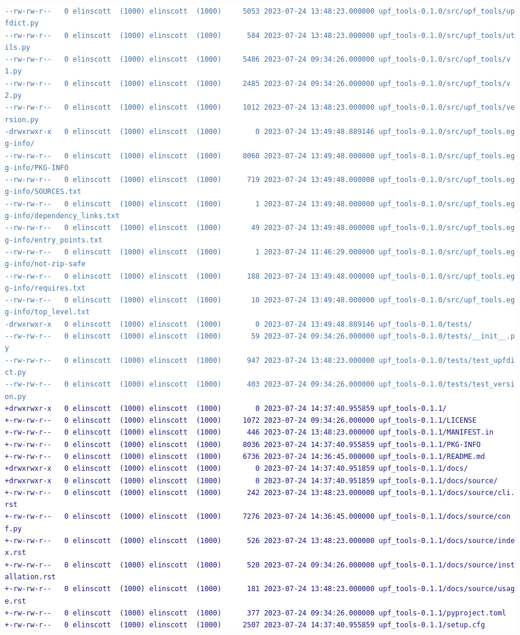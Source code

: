 ```diff
--rw-rw-r--   0 elinscott  (1000) elinscott  (1000)     5053 2023-07-24 13:48:23.000000 upf_tools-0.1.0/src/upf_tools/upfdict.py
--rw-rw-r--   0 elinscott  (1000) elinscott  (1000)      584 2023-07-24 13:48:23.000000 upf_tools-0.1.0/src/upf_tools/utils.py
--rw-rw-r--   0 elinscott  (1000) elinscott  (1000)     5486 2023-07-24 09:34:26.000000 upf_tools-0.1.0/src/upf_tools/v1.py
--rw-rw-r--   0 elinscott  (1000) elinscott  (1000)     2485 2023-07-24 09:34:26.000000 upf_tools-0.1.0/src/upf_tools/v2.py
--rw-rw-r--   0 elinscott  (1000) elinscott  (1000)     1012 2023-07-24 13:48:23.000000 upf_tools-0.1.0/src/upf_tools/version.py
-drwxrwxr-x   0 elinscott  (1000) elinscott  (1000)        0 2023-07-24 13:49:48.889146 upf_tools-0.1.0/src/upf_tools.egg-info/
--rw-rw-r--   0 elinscott  (1000) elinscott  (1000)     8060 2023-07-24 13:49:48.000000 upf_tools-0.1.0/src/upf_tools.egg-info/PKG-INFO
--rw-rw-r--   0 elinscott  (1000) elinscott  (1000)      719 2023-07-24 13:49:48.000000 upf_tools-0.1.0/src/upf_tools.egg-info/SOURCES.txt
--rw-rw-r--   0 elinscott  (1000) elinscott  (1000)        1 2023-07-24 13:49:48.000000 upf_tools-0.1.0/src/upf_tools.egg-info/dependency_links.txt
--rw-rw-r--   0 elinscott  (1000) elinscott  (1000)       49 2023-07-24 13:49:48.000000 upf_tools-0.1.0/src/upf_tools.egg-info/entry_points.txt
--rw-rw-r--   0 elinscott  (1000) elinscott  (1000)        1 2023-07-24 11:46:29.000000 upf_tools-0.1.0/src/upf_tools.egg-info/not-zip-safe
--rw-rw-r--   0 elinscott  (1000) elinscott  (1000)      188 2023-07-24 13:49:48.000000 upf_tools-0.1.0/src/upf_tools.egg-info/requires.txt
--rw-rw-r--   0 elinscott  (1000) elinscott  (1000)       10 2023-07-24 13:49:48.000000 upf_tools-0.1.0/src/upf_tools.egg-info/top_level.txt
-drwxrwxr-x   0 elinscott  (1000) elinscott  (1000)        0 2023-07-24 13:49:48.889146 upf_tools-0.1.0/tests/
--rw-rw-r--   0 elinscott  (1000) elinscott  (1000)       59 2023-07-24 09:34:26.000000 upf_tools-0.1.0/tests/__init__.py
--rw-rw-r--   0 elinscott  (1000) elinscott  (1000)      947 2023-07-24 13:48:23.000000 upf_tools-0.1.0/tests/test_upfdict.py
--rw-rw-r--   0 elinscott  (1000) elinscott  (1000)      403 2023-07-24 09:34:26.000000 upf_tools-0.1.0/tests/test_version.py
+drwxrwxr-x   0 elinscott  (1000) elinscott  (1000)        0 2023-07-24 14:37:40.955859 upf_tools-0.1.1/
+-rw-rw-r--   0 elinscott  (1000) elinscott  (1000)     1072 2023-07-24 09:34:26.000000 upf_tools-0.1.1/LICENSE
+-rw-rw-r--   0 elinscott  (1000) elinscott  (1000)      446 2023-07-24 13:48:23.000000 upf_tools-0.1.1/MANIFEST.in
+-rw-rw-r--   0 elinscott  (1000) elinscott  (1000)     8036 2023-07-24 14:37:40.955859 upf_tools-0.1.1/PKG-INFO
+-rw-rw-r--   0 elinscott  (1000) elinscott  (1000)     6736 2023-07-24 14:36:45.000000 upf_tools-0.1.1/README.md
+drwxrwxr-x   0 elinscott  (1000) elinscott  (1000)        0 2023-07-24 14:37:40.951859 upf_tools-0.1.1/docs/
+drwxrwxr-x   0 elinscott  (1000) elinscott  (1000)        0 2023-07-24 14:37:40.951859 upf_tools-0.1.1/docs/source/
+-rw-rw-r--   0 elinscott  (1000) elinscott  (1000)      242 2023-07-24 13:48:23.000000 upf_tools-0.1.1/docs/source/cli.rst
+-rw-rw-r--   0 elinscott  (1000) elinscott  (1000)     7276 2023-07-24 14:36:45.000000 upf_tools-0.1.1/docs/source/conf.py
+-rw-rw-r--   0 elinscott  (1000) elinscott  (1000)      526 2023-07-24 13:48:23.000000 upf_tools-0.1.1/docs/source/index.rst
+-rw-rw-r--   0 elinscott  (1000) elinscott  (1000)      520 2023-07-24 09:34:26.000000 upf_tools-0.1.1/docs/source/installation.rst
+-rw-rw-r--   0 elinscott  (1000) elinscott  (1000)      181 2023-07-24 13:48:23.000000 upf_tools-0.1.1/docs/source/usage.rst
+-rw-rw-r--   0 elinscott  (1000) elinscott  (1000)      377 2023-07-24 09:34:26.000000 upf_tools-0.1.1/pyproject.toml
+-rw-rw-r--   0 elinscott  (1000) elinscott  (1000)     2507 2023-07-24 14:37:40.955859 upf_tools-0.1.1/setup.cfg
```